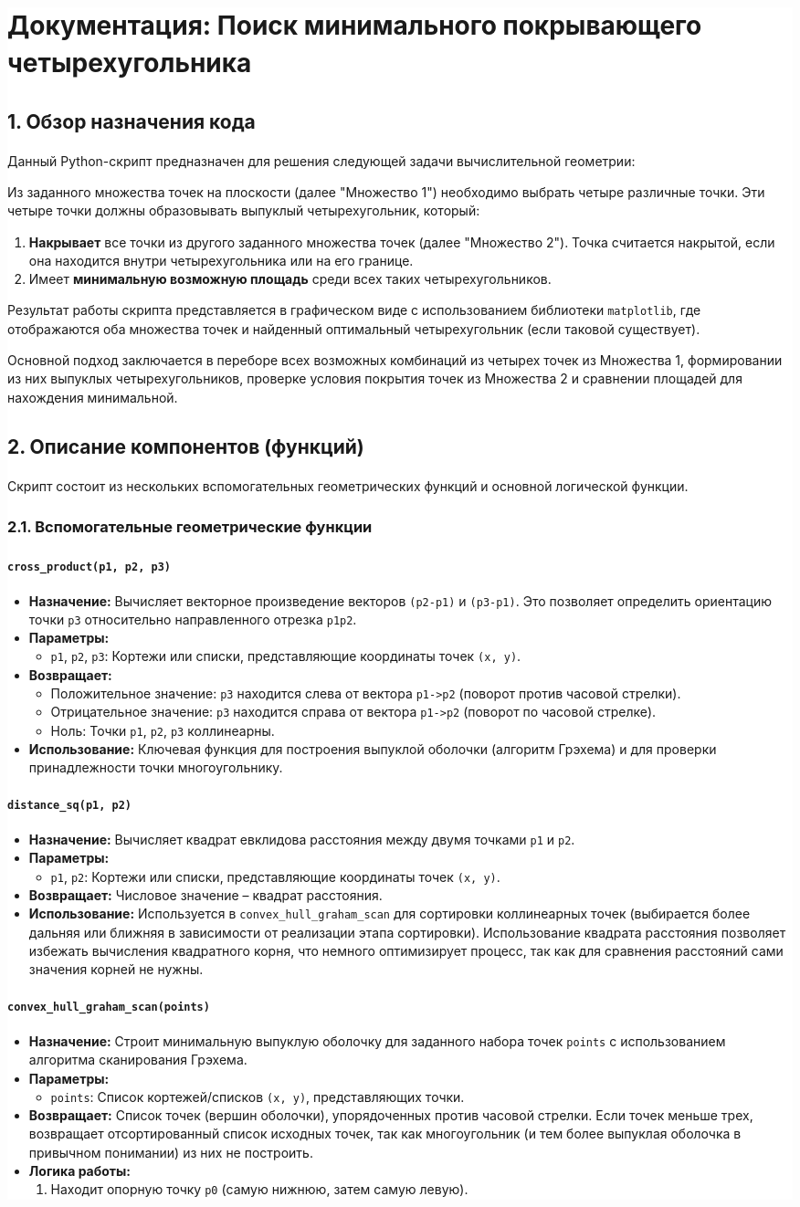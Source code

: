# Документация: Поиск минимального покрывающего четырехугольника

## 1. Обзор назначения кода

Данный Python-скрипт предназначен для решения следующей задачи вычислительной геометрии:

Из заданного множества точек на плоскости (далее "Множество 1") необходимо выбрать четыре различные точки. Эти четыре точки должны образовывать выпуклый четырехугольник, который:
1.  **Накрывает** все точки из другого заданного множества точек (далее "Множество 2"). Точка считается накрытой, если она находится внутри четырехугольника или на его границе.
2.  Имеет **минимальную возможную площадь** среди всех таких четырехугольников.

Результат работы скрипта представляется в графическом виде с использованием библиотеки `matplotlib`, где отображаются оба множества точек и найденный оптимальный четырехугольник (если таковой существует).

Основной подход заключается в переборе всех возможных комбинаций из четырех точек из Множества 1, формировании из них выпуклых четырехугольников, проверке условия покрытия точек из Множества 2 и сравнении площадей для нахождения минимальной.

## 2. Описание компонентов (функций)

Скрипт состоит из нескольких вспомогательных геометрических функций и основной логической функции.

### 2.1. Вспомогательные геометрические функции

#### `cross_product(p1, p2, p3)`
* **Назначение:** Вычисляет векторное произведение векторов `(p2-p1)` и `(p3-p1)`. Это позволяет определить ориентацию точки `p3` относительно направленного отрезка `p1p2`.
* **Параметры:**
    * `p1`, `p2`, `p3`: Кортежи или списки, представляющие координаты точек `(x, y)`.
* **Возвращает:**
    * Положительное значение: `p3` находится слева от вектора `p1->p2` (поворот против часовой стрелки).
    * Отрицательное значение: `p3` находится справа от вектора `p1->p2` (поворот по часовой стрелке).
    * Ноль: Точки `p1`, `p2`, `p3` коллинеарны.
* **Использование:** Ключевая функция для построения выпуклой оболочки (алгоритм Грэхема) и для проверки принадлежности точки многоугольнику.

#### `distance_sq(p1, p2)`
* **Назначение:** Вычисляет квадрат евклидова расстояния между двумя точками `p1` и `p2`.
* **Параметры:**
    * `p1`, `p2`: Кортежи или списки, представляющие координаты точек `(x, y)`.
* **Возвращает:** Числовое значение – квадрат расстояния.
* **Использование:** Используется в `convex_hull_graham_scan` для сортировки коллинеарных точек (выбирается более дальняя или ближняя в зависимости от реализации этапа сортировки). Использование квадрата расстояния позволяет избежать вычисления квадратного корня, что немного оптимизирует процесс, так как для сравнения расстояний сами значения корней не нужны.

#### `convex_hull_graham_scan(points)`
* **Назначение:** Строит минимальную выпуклую оболочку для заданного набора точек `points` с использованием алгоритма сканирования Грэхема.
* **Параметры:**
    * `points`: Список кортежей/списков `(x, y)`, представляющих точки.
* **Возвращает:** Список точек (вершин оболочки), упорядоченных против часовой стрелки. Если точек меньше трех, возвращает отсортированный список исходных точек, так как многоугольник (и тем более выпуклая оболочка в привычном понимании) из них не построить.
* **Логика работы:**
    1.  Находит опорную точку `p0` (самую нижнюю, затем самую левую).